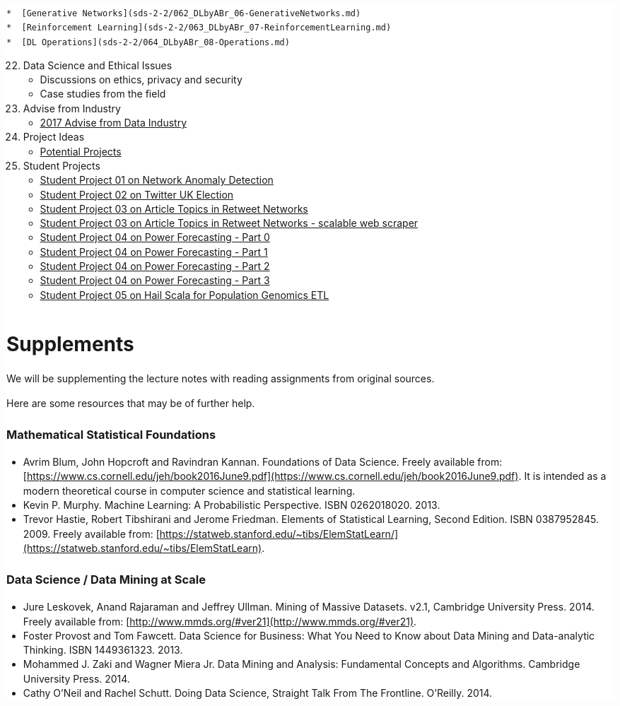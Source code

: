 	*  [Generative Networks](sds-2-2/062_DLbyABr_06-GenerativeNetworks.md)
	*  [Reinforcement Learning](sds-2-2/063_DLbyABr_07-ReinforcementLearning.md)
	*  [DL Operations](sds-2-2/064_DLbyABr_08-Operations.md)
22. Data Science and Ethical Issues
	-  Discussions on ethics, privacy and security
	-  Case studies from the field
23. Advise from Industry
	*  [2017 Advise from Data Industry](adviseFromIndustry/AndrewMorgan.md)
24. Project Ideas
	*  [Potential Projects](sds-2-2/998_01_PotentialProjectIdeas.md)
25. Student Projects
	*  [Student Project 01 on Network Anomaly Detection](sds-2-2/999_01_StudentProject_NetworkAnomalyDetection.md)
	*  [Student Project 02 on Twitter UK Election](sds-2-2/999_02_StudentProject_Twitter_UKElection2017.md)
	*  [Student Project 03 on Article Topics in Retweet Networks](sds-2-2/999_03_StudentProject_ArticleTopicInRTNetwork.md)
	*  [Student Project 03 on Article Topics in Retweet Networks - scalable web scraper](sds-2-2/999_03_StudentProject_ArticleTopicInRTNetwork_webScraping.md)
	*  [Student Project 04 on Power Forecasting - Part 0](sds-2-2/999_04_StudentProject_PowerForecasting_0_Introduction.md)
	*  [Student Project 04 on Power Forecasting - Part 1](sds-2-2/999_04_StudentProject_PowerForecasting_1_LoadDataFromJSON.md)
	*  [Student Project 04 on Power Forecasting - Part 2](sds-2-2/999_04_StudentProject_PowerForecasting_2_CreateTrainingData.md)
	*  [Student Project 04 on Power Forecasting - Part 3](sds-2-2/999_04_StudentProject_PowerForecasting_3_TrainAndValidate.md)
	*  [Student Project 05 on Hail Scala for Population Genomics ETL](sds-2-2/999_05_StudentProject_HailScalaGenomicsETLTutorial.md)

# Supplements

We will be supplementing the lecture notes with reading assignments from original sources.  

Here are some resources that may be of further help.

### Mathematical Statistical Foundations
- Avrim Blum, John Hopcroft and Ravindran Kannan.  Foundations of Data Science. Freely available from: [https://www.cs.cornell.edu/jeh/book2016June9.pdf](https://www.cs.cornell.edu/jeh/book2016June9.pdf). It is  intended as a modern theoretical course in computer science and statistical learning.
- Kevin P. Murphy.  Machine Learning:  A Probabilistic Perspective.  ISBN 0262018020.  2013.
- Trevor  Hastie,  Robert  Tibshirani  and  Jerome  Friedman.   Elements  of  Statistical  Learning, Second Edition.  ISBN 0387952845.  2009.  Freely available from: [https://statweb.stanford.edu/~tibs/ElemStatLearn/](https://statweb.stanford.edu/~tibs/ElemStatLearn).

### Data Science / Data Mining at Scale
- Jure Leskovek,  Anand Rajaraman and Jeffrey Ullman.  Mining of Massive Datasets.  v2.1, Cambridge University Press.  2014.  Freely available from: [http://www.mmds.org/#ver21](http://www.mmds.org/#ver21).
- Foster Provost and Tom Fawcett.  Data Science for Business:  What You Need to Know about Data Mining and Data-analytic Thinking.  ISBN 1449361323.  2013.
- Mohammed J. Zaki and Wagner Miera Jr.  Data Mining and Analysis: Fundamental Concepts and Algorithms.  Cambridge University Press.  2014.
- Cathy  O’Neil  and  Rachel  Schutt.   Doing  Data  Science,  Straight  Talk  From  The  Frontline. O’Reilly.  2014.
